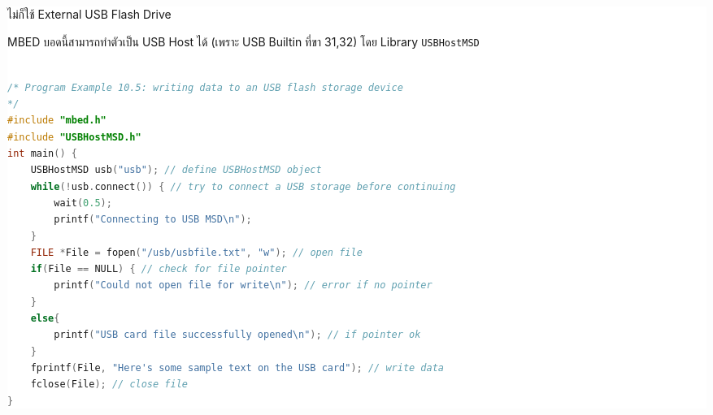 
ไม่ก็ใช้ External USB Flash Drive

MBED บอดนี้สามารถทำตัวเป็น USB Host ได้ (เพราะ USB Builtin ที่ขา 31,32) โดย Library `USBHostMSD`

```c

/* Program Example 10.5: writing data to an USB flash storage device
*/
#include "mbed.h"
#include "USBHostMSD.h"
int main() {
    USBHostMSD usb("usb"); // define USBHostMSD object
    while(!usb.connect()) { // try to connect a USB storage before continuing
        wait(0.5);
        printf("Connecting to USB MSD\n");
    }
    FILE *File = fopen("/usb/usbfile.txt", "w"); // open file
    if(File == NULL) { // check for file pointer
        printf("Could not open file for write\n"); // error if no pointer
    }
    else{
        printf("USB card file successfully opened\n"); // if pointer ok
    }
    fprintf(File, "Here's some sample text on the USB card"); // write data
    fclose(File); // close file
}

```

